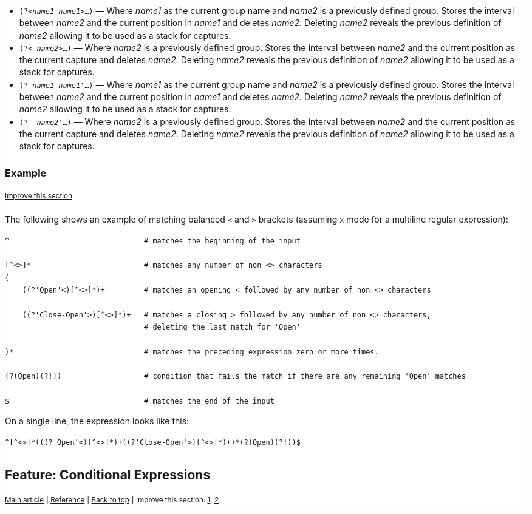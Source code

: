 
- <code>(?&lt;<em>name1</em>-<em>name1</em>&gt;…)</code> &mdash; Where *name1* as the current group name and *name2* is a previously defined group. Stores
  the interval between *name2* and the current position in *name1* and deletes *name2*. Deleting *name2* reveals the previous definition of 
  *name2* allowing it to be used as a stack for captures.
- <code>(?&lt;-<em>name2</em>&gt;…)</code> &mdash; Where *name2* is a previously defined group. Stores the interval between *name2* and the 
  current position as the current capture and deletes *name2*. Deleting *name2* reveals the previous definition of  *name2* allowing 
  it to be used as a stack for captures.
- <code>(?'<em>name1</em>-<em>name1</em>'…)</code> &mdash; Where *name1* as the current group name and *name2* is a previously defined group. Stores
  the interval between *name2* and the current position in *name1* and deletes *name2*. Deleting *name2* reveals the previous definition of 
  *name2* allowing it to be used as a stack for captures.
- <code>(?'-<em>name2</em>'…)</code> &mdash; Where *name2* is a previously defined group. Stores the interval between *name2* and the 
  current position as the current capture and deletes *name2*. Deleting *name2* reveals the previous definition of  *name2* allowing 
  it to be used as a stack for captures.

### Example
<sup>[Improve this section](https://github.com/rbuckton/regexp-features/edit/main/src/src/engines/dotnet/features/recursion.md "source for: example")</sup>


The following shows an example of matching balanced `<` and `>` brackets (assuming `x` mode for a multiline regular expression):
```re
^                               # matches the beginning of the input

[^<>]*                          # matches any number of non <> characters
(
    ((?'Open'<)[^<>]*)+         # matches an opening < followed by any number of non <> characters

    ((?'Close-Open'>)[^<>]*)+   # matches a closing > followed by any number of non <> characters,
                                # deleting the last match for 'Open'

)*                              # matches the preceding expression zero or more times.

(?(Open)(?!))                   # condition that fails the match if there are any remaining 'Open' matches

$                               # matches the end of the input
```

On a single line, the expression looks like this:
```re
^[^<>]*(((?'Open'<)[^<>]*)+((?'Close-Open'>)[^<>]*)+)*(?(Open)(?!))$
```

## Feature: Conditional Expressions
<sup>[Main article][article:Conditional Expressions]</sup>
<sup> \| </sup>
<sup>[Reference][reference:Conditional Expressions]</sup>
<sup> \| </sup>
<sup>[Back to top](#top)</sup>
<sup> \| </sup>
<sup>Improve this section: [1](https://github.com/rbuckton/regexp-features/edit/main/src/src/features/alternatives/conditional-expressions.md "source for: name, description"), [2](https://github.com/rbuckton/regexp-features/edit/main/src/src/engines/dotnet/features/conditional-expressions.md "source for: reference, supported")</sup>


[new engine]: https://github.com/rbuckton/regexp-features/blob/main/CONTRIBUTING.md#adding-new-engines
[new feature]: https://github.com/rbuckton/regexp-features/blob/main/CONTRIBUTING.md#adding-new-features
[new language]: https://github.com/rbuckton/regexp-features/blob/main/CONTRIBUTING.md#adding-new-languages
[Flags]: #feature-flags
[Flag]: #feature-flags
[RegExp Flags]: #feature-flags
[RegExp Flag]: #feature-flags
[Anchors]: #feature-anchors
[Anchor]: #feature-anchors
[Buffer Boundaries]: #feature-buffer-boundaries
[Buffer Boundary]: #feature-buffer-boundaries
[Word Boundaries]: #feature-word-boundaries
[Word Boundary]: #feature-word-boundaries
[Text Segment Boundaries]: #feature-text-segment-boundaries
[Text Segment Boundary]: #feature-text-segment-boundaries
[Continuation Escape]: #feature-continuation-escape
[Alternatives]: #feature-alternatives
[Alternative]: #feature-alternatives
[Wildcard]: #feature-wildcard
[Wildcards]: #feature-wildcard
[Character Classes]: #feature-character-classes
[Character Class]: #feature-character-classes
[Posix Character Classes]: #feature-posix-character-classes
[Posix Character Class]: #feature-posix-character-classes
[Negated Posix Character Classes]: #feature-negated-posix-character-classes
[Negated Posix Character Class]: #feature-negated-posix-character-classes
[Collating Elements]: #feature-collating-elements
[Collating Element]: #feature-collating-elements
[Equivalence Classes]: #feature-equivalence-classes
[Equivalence Class]: #feature-equivalence-classes
[Character Class Escapes]: #feature-character-class-escapes
[Character Class Escape]: #feature-character-class-escapes
[Line Endings Escape]: #feature-line-endings-escape
[Character Property Escapes]: #feature-character-property-escapes
[Character Property Escape]: #feature-character-property-escapes
[Character Class Nested Set]: #feature-character-class-nested-set
[Character Class Nested Sets]: #feature-character-class-nested-set
[Character Class Intersection]: #feature-character-class-intersection
[Character Class Intersections]: #feature-character-class-intersection
[Character Class Subtraction]: #feature-character-class-subtraction
[Quoted Characters]: #feature-quoted-characters
[Quantifiers]: #feature-quantifiers
[Quantifier]: #feature-quantifiers
[Lazy Quantifiers]: #feature-lazy-quantifiers
[Lazy Quantifier]: #feature-lazy-quantifiers
[Possessive Quantifiers]: #feature-possessive-quantifiers
[Possessive Quantifier]: #feature-possessive-quantifiers
[Capturing Groups]: #feature-capturing-groups
[Capturing Group]: #feature-capturing-groups
[Capture Groups]: #feature-capturing-groups
[Capture Group]: #feature-capturing-groups
[Named Capturing Groups]: #feature-named-capturing-groups
[Named Capturing Group]: #feature-named-capturing-groups
[Named Capture Groups]: #feature-named-capturing-groups
[Named Capture Group]: #feature-named-capturing-groups
[Non-Capturing Groups]: #feature-non-capturing-groups
[Non-Capturing group]: #feature-non-capturing-groups
[Backreferences]: #feature-backreferences
[Backreference]: #feature-backreferences
[Comments]: #feature-comments
[Comment]: #feature-comments
[Line Comments]: #feature-line-comments
[Line Comment]: #feature-line-comments
[x-mode Comments]: #feature-line-comments
[x-mode Comment]: #feature-line-comments
[Modifiers]: #feature-modifiers
[Modifier]: #feature-modifiers
[Branch Reset]: #feature-branch-reset
[Lookahead]: #feature-lookahead
[Lookbehind]: #feature-lookbehind
[Non-Backtracking Expressions]: #feature-non-backtracking-expressions
[Non-Backtracking Expression]: #feature-non-backtracking-expressions
[Recursion]: #feature-recursion
[Recursive Expression]: #feature-recursion
[Conditional Expressions]: #feature-conditional-expressions
[Conditional Expression]: #feature-conditional-expressions
[Subroutines]: #feature-subroutines
[Subroutine]: #feature-subroutines
[Callouts]: #feature-callouts
[Callout]: #feature-callouts
[article:Anchors]: ../features/anchors.md
[article:Buffer Boundaries]: ../features/buffer-boundaries.md
[article:Word Boundaries]: ../features/word-boundaries.md
[article:Text Segment Boundaries]: ../features/text-segment-boundaries.md
[article:Continuation Escape]: ../features/continuation-escape.md
[article:Alternatives]: ../features/alternatives.md
[article:Wildcard]: ../features/wildcard.md
[article:Character Classes]: ../features/character-classes.md
[article:Posix Character Classes]: ../features/posix-character-classes.md
[article:Negated Posix Character Classes]: ../features/negated-posix-character-classes.md
[article:Collating Elements]: ../features/collating-elements.md
[article:Equivalence Classes]: ../features/equivalence-classes.md
[article:Character Class Escapes]: ../features/character-class-escapes.md
[article:Line Endings Escape]: ../features/line-endings-escape.md
[article:Character Property Escapes]: ../features/character-property-escapes.md
[article:Character Class Nested Set]: ../features/character-class-nested-set.md
[article:Character Class Intersection]: ../features/character-class-intersection.md
[article:Character Class Subtraction]: ../features/character-class-subtraction.md
[article:Quoted Characters]: ../features/quoted-characters.md
[article:Quantifiers]: ../features/quantifiers.md
[article:Lazy Quantifiers]: ../features/lazy-quantifiers.md
[article:Possessive Quantifiers]: ../features/possessive-quantifiers.md
[article:Capturing Groups]: ../features/capturing-groups.md
[article:Named Capturing Groups]: ../features/named-capturing-groups.md
[article:Non-Capturing Groups]: ../features/non-capturing-groups.md
[article:Backreferences]: ../features/backreferences.md
[article:Comments]: ../features/comments.md
[article:Line Comments]: ../features/line-comments.md
[article:Modifiers]: ../features/modifiers.md
[article:Branch Reset]: ../features/branch-reset.md
[article:Lookahead]: ../features/lookahead.md
[article:Lookbehind]: ../features/lookbehind.md
[article:Non-Backtracking Expressions]: ../features/non-backtracking-expressions.md
[article:Recursion]: ../features/recursion.md
[article:Conditional Expressions]: ../features/conditional-expressions.md
[article:Subroutines]: ../features/subroutines.md
[article:Callouts]: ../features/callouts.md
[article:Flags]: ../features/flags.md
[Reference]: http://msdn2.microsoft.com/en-us/library/system.text.regularexpressions.aspx
[reference:Flags]: https://docs.microsoft.com/en-us/dotnet/standard/base-types/regular-expression-options
[reference:Anchors]: https://docs.microsoft.com/en-us/dotnet/standard/base-types/anchors-in-regular-expressions
[reference:Buffer Boundaries]: https://docs.microsoft.com/en-us/dotnet/standard/base-types/anchors-in-regular-expressions
[reference:Word Boundaries]: https://docs.microsoft.com/en-us/dotnet/standard/base-types/anchors-in-regular-expressions
[reference:Text Segment Boundaries]: #not-supported-features
[reference:Continuation Escape]: https://docs.microsoft.com/en-us/dotnet/standard/base-types/anchors-in-regular-expressions
[reference:Alternatives]: https://docs.microsoft.com/en-us/dotnet/standard/base-types/alternation-constructs-in-regular-expressions#Either_Or
[reference:Wildcard]: https://docs.microsoft.com/en-us/dotnet/standard/base-types/character-classes-in-regular-expressions#any-character-
[reference:Character Classes]: https://docs.microsoft.com/en-us/dotnet/standard/base-types/character-classes-in-regular-expressions
[reference:Posix Character Classes]: #not-supported-features
[reference:Negated Posix Character Classes]: #not-supported-features
[reference:Collating Elements]: #not-supported-features
[reference:Equivalence Classes]: #not-supported-features
[reference:Character Class Escapes]: https://docs.microsoft.com/en-us/dotnet/standard/base-types/character-classes-in-regular-expressions#word-character-w
[reference:Line Endings Escape]: #not-supported-features
[reference:Character Property Escapes]: https://docs.microsoft.com/en-us/dotnet/standard/base-types/character-classes-in-regular-expressions#unicode-category-or-unicode-block-p
[reference:Character Class Nested Set]: #not-supported-features
[reference:Character Class Intersection]: #not-supported-features
[reference:Character Class Subtraction]: https://docs.microsoft.com/en-us/dotnet/standard/base-types/character-classes-in-regular-expressions#character-class-subtraction-base_group---excluded_group
[reference:Quoted Characters]: #not-supported-features
[reference:Quantifiers]: https://docs.microsoft.com/en-us/dotnet/standard/base-types/quantifiers-in-regular-expressions
[reference:Lazy Quantifiers]: https://docs.microsoft.com/en-us/dotnet/standard/base-types/quantifiers-in-regular-expressions#greedy-and-lazy-quantifiers
[reference:Possessive Quantifiers]: #not-supported-features
[reference:Capturing Groups]: https://docs.microsoft.com/en-us/dotnet/standard/base-types/grouping-constructs-in-regular-expressions#matched_subexpression
[reference:Named Capturing Groups]: https://docs.microsoft.com/en-us/dotnet/standard/base-types/grouping-constructs-in-regular-expressions#named-matched-subexpressions
[reference:Non-Capturing Groups]: https://docs.microsoft.com/en-us/dotnet/standard/base-types/grouping-constructs-in-regular-expressions#noncapturing-groups
[reference:Backreferences]: https://docs.microsoft.com/en-us/dotnet/standard/base-types/backreference-constructs-in-regular-expressions
[reference:Comments]: https://docs.microsoft.com/en-us/dotnet/standard/base-types/miscellaneous-constructs-in-regular-expressions#inline-comment
[reference:Line Comments]: https://docs.microsoft.com/en-us/dotnet/standard/base-types/miscellaneous-constructs-in-regular-expressions#end-of-line-comment
[reference:Modifiers]: https://docs.microsoft.com/en-us/dotnet/standard/base-types/miscellaneous-constructs-in-regular-expressions#inline-options
[reference:Branch Reset]: #not-supported-features
[reference:Lookahead]: https://docs.microsoft.com/en-us/dotnet/standard/base-types/grouping-constructs-in-regular-expressions#zero-width-positive-lookahead-assertions
[reference:Lookbehind]: https://docs.microsoft.com/en-us/dotnet/standard/base-types/grouping-constructs-in-regular-expressions#zero-width-positive-lookbehind-assertions
[reference:Non-Backtracking Expressions]: https://docs.microsoft.com/en-us/dotnet/standard/base-types/grouping-constructs-in-regular-expressions#atomic-groups
[reference:Recursion]: https://docs.microsoft.com/en-us/dotnet/standard/base-types/grouping-constructs-in-regular-expressions#balancing-group-definitions
[reference:Conditional Expressions]: https://docs.microsoft.com/en-us/dotnet/standard/base-types/alternation-constructs-in-regular-expressions#Conditional_Expr
[reference:Subroutines]: #not-supported-features
[reference:Callouts]: #not-supported-features
[C++]: ../languages/cpp.md
[C#]: ../languages/csharp.md
[D]: ../languages/d.md
[ECMAScript]: ../languages/ecmascript.md
[F#]: ../languages/fsharp.md
[Haskell]: ../languages/haskell.md
[Java]: ../languages/java.md
[Julia]: ../languages/julia.md
[Lua]: ../languages/lua.md
[Object Pascal]: ../languages/object-pascal.md
[Perl]: ../languages/perl.md
[Python]: ../languages/python.md
[Ruby]: ../languages/ruby.md
[Rust]: ../languages/rust.md
[Tcl]: ../languages/tcl.md
[VB.net]: ../languages/vbnet.md
[C]: ../languages/c.md